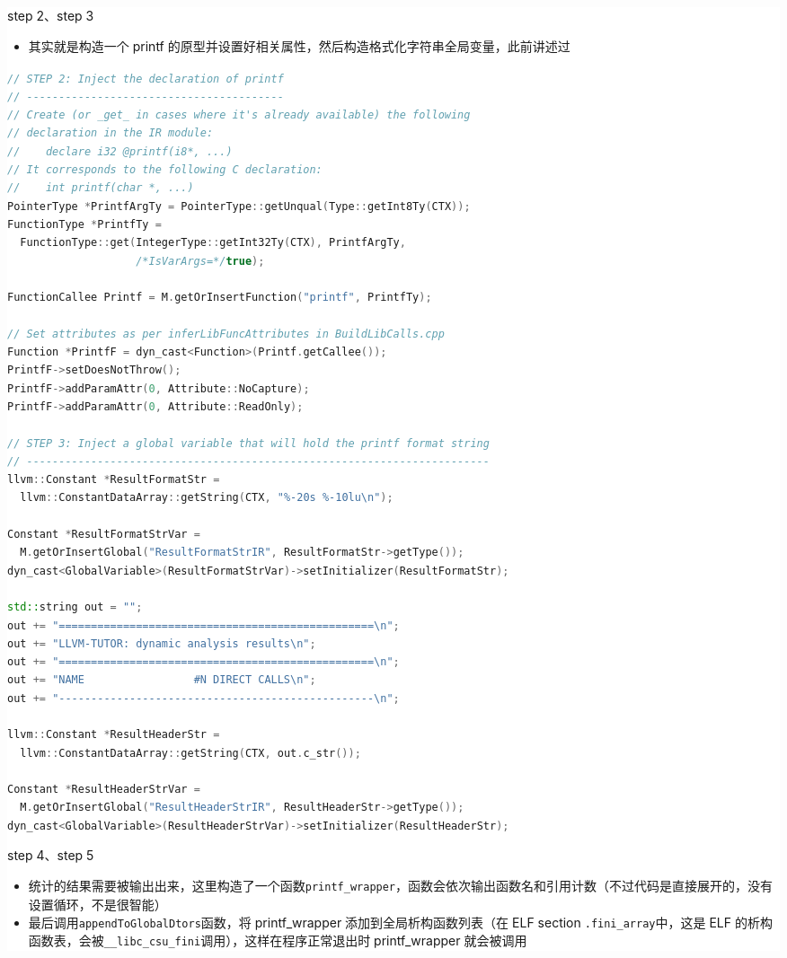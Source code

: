 step 2、step 3

- 其实就是构造一个 printf 的原型并设置好相关属性，然后构造格式化字符串全局变量，此前讲述过

```c++
// STEP 2: Inject the declaration of printf
// ----------------------------------------
// Create (or _get_ in cases where it's already available) the following
// declaration in the IR module:
//    declare i32 @printf(i8*, ...)
// It corresponds to the following C declaration:
//    int printf(char *, ...)
PointerType *PrintfArgTy = PointerType::getUnqual(Type::getInt8Ty(CTX));
FunctionType *PrintfTy =
  FunctionType::get(IntegerType::getInt32Ty(CTX), PrintfArgTy,
                    /*IsVarArgs=*/true);

FunctionCallee Printf = M.getOrInsertFunction("printf", PrintfTy);

// Set attributes as per inferLibFuncAttributes in BuildLibCalls.cpp
Function *PrintfF = dyn_cast<Function>(Printf.getCallee());
PrintfF->setDoesNotThrow();
PrintfF->addParamAttr(0, Attribute::NoCapture);
PrintfF->addParamAttr(0, Attribute::ReadOnly);

// STEP 3: Inject a global variable that will hold the printf format string
// ------------------------------------------------------------------------
llvm::Constant *ResultFormatStr =
  llvm::ConstantDataArray::getString(CTX, "%-20s %-10lu\n");

Constant *ResultFormatStrVar =
  M.getOrInsertGlobal("ResultFormatStrIR", ResultFormatStr->getType());
dyn_cast<GlobalVariable>(ResultFormatStrVar)->setInitializer(ResultFormatStr);

std::string out = "";
out += "=================================================\n";
out += "LLVM-TUTOR: dynamic analysis results\n";
out += "=================================================\n";
out += "NAME                 #N DIRECT CALLS\n";
out += "-------------------------------------------------\n";

llvm::Constant *ResultHeaderStr =
  llvm::ConstantDataArray::getString(CTX, out.c_str());

Constant *ResultHeaderStrVar =
  M.getOrInsertGlobal("ResultHeaderStrIR", ResultHeaderStr->getType());
dyn_cast<GlobalVariable>(ResultHeaderStrVar)->setInitializer(ResultHeaderStr);
```

step 4、step 5

- 统计的结果需要被输出出来，这里构造了一个函数`printf_wrapper`，函数会依次输出函数名和引用计数（不过代码是直接展开的，没有设置循环，不是很智能）
- 最后调用`appendToGlobalDtors`函数，将 printf_wrapper 添加到全局析构函数列表（在 ELF section `.fini_array`中，这是 ELF 的析构函数表，会被`__libc_csu_fini`调用），这样在程序正常退出时 printf_wrapper 就会被调用
